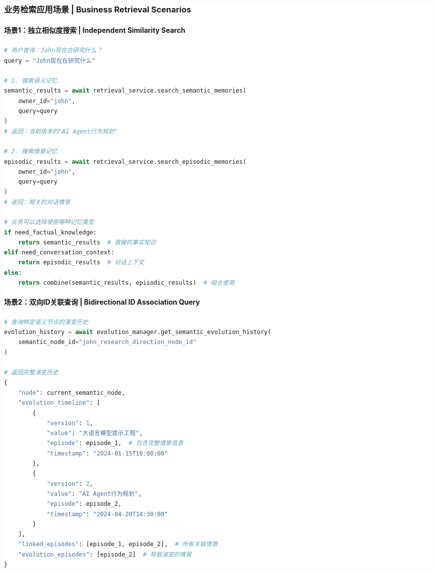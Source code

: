 ### 业务检索应用场景 | Business Retrieval Scenarios

#### 场景1：独立相似度搜索 | Independent Similarity Search

```python
# 用户查询：John现在在研究什么？
query = "John现在在研究什么"

# 1. 搜索语义记忆
semantic_results = await retrieval_service.search_semantic_memories(
    owner_id="john", 
    query=query
)
# 返回：当前版本的"AI Agent行为规划"

# 2. 搜索情景记忆  
episodic_results = await retrieval_service.search_episodic_memories(
    owner_id="john",
    query=query
)
# 返回：相关的对话情景

# 业务可以选择使用哪种记忆类型
if need_factual_knowledge:
    return semantic_results  # 直接的事实知识
elif need_conversation_context:
    return episodic_results  # 对话上下文
else:
    return combine(semantic_results, episodic_results)  # 组合使用
```

#### 场景2：双向ID关联查询 | Bidirectional ID Association Query

```python
# 查询特定语义节点的演变历史
evolution_history = await evolution_manager.get_semantic_evolution_history(
    semantic_node_id="john_research_direction_node_id"
)

# 返回完整演变历史
{
    "node": current_semantic_node,
    "evolution_timeline": [
        {
            "version": 1,
            "value": "大语言模型提示工程",
            "episode": episode_1,  # 包含完整情景信息
            "timestamp": "2024-01-15T10:00:00"
        },
        {
            "version": 2, 
            "value": "AI Agent行为规划",
            "episode": episode_2,
            "timestamp": "2024-04-20T14:30:00"
        }
    ],
    "linked_episodes": [episode_1, episode_2],  # 所有关联情景
    "evolution_episodes": [episode_2]  # 导致演变的情景
}
```
